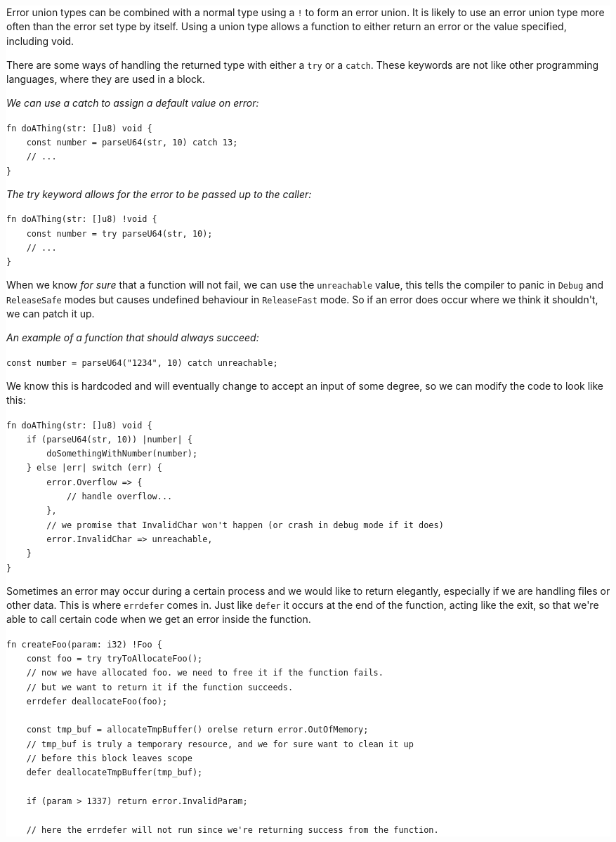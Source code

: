 Error union types can be combined with a normal type using a `!` to form an error union. It is likely to use an error union type more often than the error set type by itself. Using a union type allows a function to either return an error or the value specified, including void.

There are some ways of handling the returned type with either a `try` or a `catch`. These keywords are not like other programming languages, where they are used in a block.

*We can use a catch to assign a default value on error:*
```zig
fn doAThing(str: []u8) void {
    const number = parseU64(str, 10) catch 13;
    // ...
}
```

*The try keyword allows for the error to be passed up to the caller:*
```zig
fn doAThing(str: []u8) !void {
    const number = try parseU64(str, 10);
    // ...
}
```

When we know *for sure* that a function will not fail, we can use the `unreachable` value, this tells the compiler to panic in `Debug` and `ReleaseSafe` modes but causes undefined behaviour in `ReleaseFast` mode. So if an error does occur where we think it shouldn't, we can patch it up.

*An example of a function that should always succeed:*
```zig
const number = parseU64("1234", 10) catch unreachable;
```

We know this is hardcoded and will eventually change to accept an input of some degree, so we can modify the code to look like this:

```zig
fn doAThing(str: []u8) void {
    if (parseU64(str, 10)) |number| {
        doSomethingWithNumber(number);
    } else |err| switch (err) {
        error.Overflow => {
            // handle overflow...
        },
        // we promise that InvalidChar won't happen (or crash in debug mode if it does)
        error.InvalidChar => unreachable,
    }
}
```

Sometimes an error may occur during a certain process and we would like to return elegantly, especially if we are handling files or other data. This is where `errdefer` comes in. Just like `defer` it occurs at the end of the function, acting like the exit, so that we're able to call certain code when we get an error inside the function.

```zig
fn createFoo(param: i32) !Foo {
    const foo = try tryToAllocateFoo();
    // now we have allocated foo. we need to free it if the function fails.
    // but we want to return it if the function succeeds.
    errdefer deallocateFoo(foo);

    const tmp_buf = allocateTmpBuffer() orelse return error.OutOfMemory;
    // tmp_buf is truly a temporary resource, and we for sure want to clean it up
    // before this block leaves scope
    defer deallocateTmpBuffer(tmp_buf);

    if (param > 1337) return error.InvalidParam;

    // here the errdefer will not run since we're returning success from the function.
```